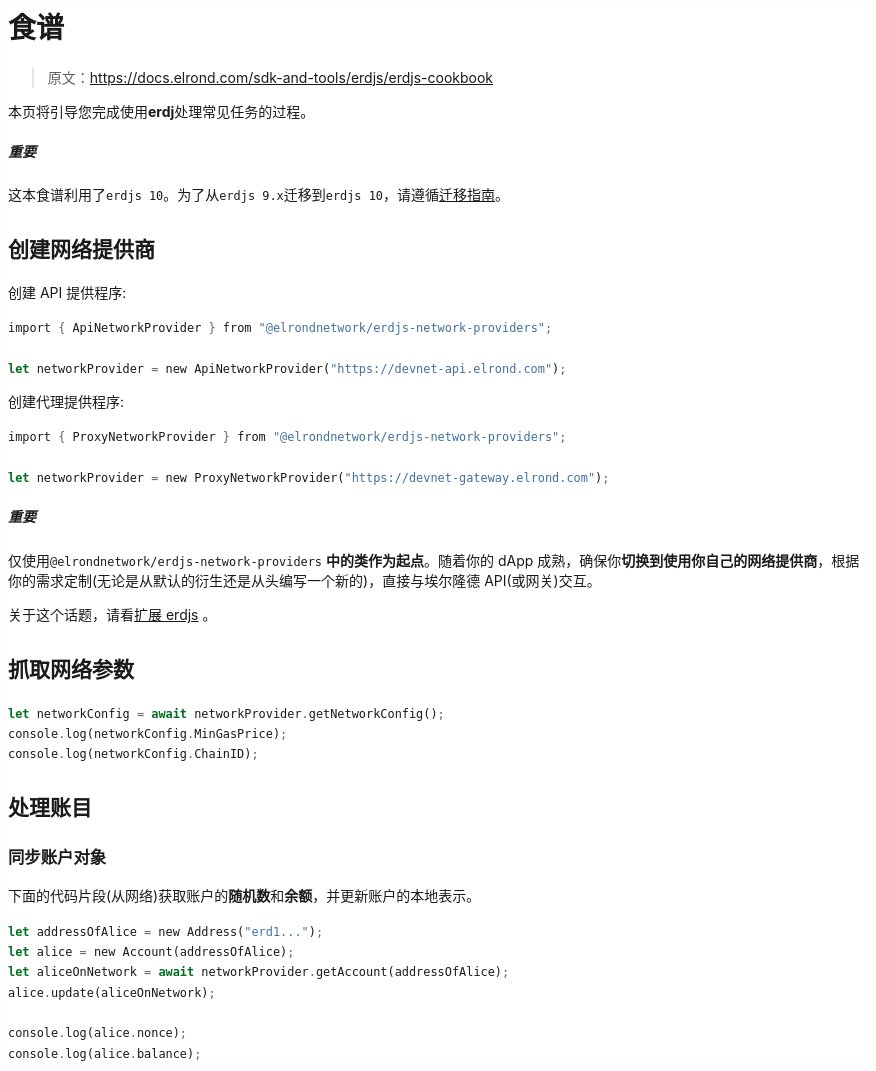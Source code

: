 # 食谱

> 原文：<https://docs.elrond.com/sdk-and-tools/erdjs/erdjs-cookbook>

 本页将引导您完成使用**erdj**处理常见任务的过程。

##### 重要

这本食谱利用了`erdjs 10`。为了从`erdjs 9.x`迁移到`erdjs 10`，请遵循[迁移指南](/sdk-and-tools/erdjs/erdjs-migration-guides)。

## 创建网络提供商

创建 API 提供程序:

```rust
import { ApiNetworkProvider } from "@elrondnetwork/erdjs-network-providers";

let networkProvider = new ApiNetworkProvider("https://devnet-api.elrond.com"); 
```

创建代理提供程序:

```rust
import { ProxyNetworkProvider } from "@elrondnetwork/erdjs-network-providers";

let networkProvider = new ProxyNetworkProvider("https://devnet-gateway.elrond.com"); 
```

##### 重要

仅使用`@elrondnetwork/erdjs-network-providers` **中的类作为起点**。随着你的 dApp 成熟，确保你**切换到使用你自己的网络提供商**，根据你的需求定制(无论是从默认的衍生还是从头编写一个新的)，直接与埃尔隆德 API(或网关)交互。

关于这个话题，请看[扩展 erdjs](/sdk-and-tools/erdjs/extending-erdjs) 。

## 抓取网络参数

```rust
let networkConfig = await networkProvider.getNetworkConfig();
console.log(networkConfig.MinGasPrice);
console.log(networkConfig.ChainID); 
```

## 处理账目

### 同步账户对象

下面的代码片段(从网络)获取账户的**随机数**和**余额**，并更新账户的本地表示。

```rust
let addressOfAlice = new Address("erd1...");
let alice = new Account(addressOfAlice);
let aliceOnNetwork = await networkProvider.getAccount(addressOfAlice);
alice.update(aliceOnNetwork);

console.log(alice.nonce);
console.log(alice.balance); 
```
